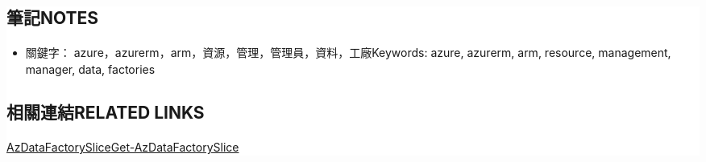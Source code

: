 ## <span data-ttu-id="d2e9b-147">筆記</span><span class="sxs-lookup"><span data-stu-id="d2e9b-147">NOTES</span></span>
* <span data-ttu-id="d2e9b-148">關鍵字： azure，azurerm，arm，資源，管理，管理員，資料，工廠</span><span class="sxs-lookup"><span data-stu-id="d2e9b-148">Keywords: azure, azurerm, arm, resource, management, manager, data, factories</span></span>

## <span data-ttu-id="d2e9b-149">相關連結</span><span class="sxs-lookup"><span data-stu-id="d2e9b-149">RELATED LINKS</span></span>

[<span data-ttu-id="d2e9b-150">AzDataFactorySlice</span><span class="sxs-lookup"><span data-stu-id="d2e9b-150">Get-AzDataFactorySlice</span></span>](./Get-AzDataFactorySlice.md)


